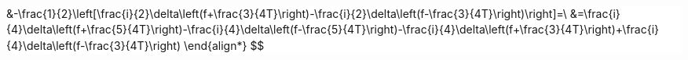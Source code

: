 &-\frac{1}{2}\left[\frac{i}{2}\delta\left(f+\frac{3}{4T}\right)-\frac{i}{2}\delta\left(f-\frac{3}{4T}\right)\right]=\\
&=\frac{i}{4}\delta\left(f+\frac{5}{4T}\right)-\frac{i}{4}\delta\left(f-\frac{5}{4T}\right)-\frac{i}{4}\delta\left(f+\frac{3}{4T}\right)+\frac{i}{4}\delta\left(f-\frac{3}{4T}\right)
\end{align*}
$$